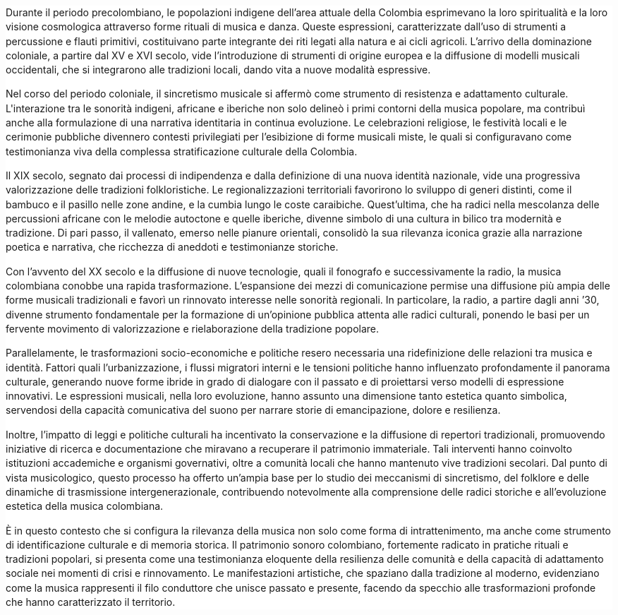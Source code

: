Durante il periodo precolombiano, le popolazioni indigene dell’area attuale della Colombia
esprimevano la loro spiritualità e la loro visione cosmologica attraverso forme rituali di musica e
danza. Queste espressioni, caratterizzate dall’uso di strumenti a percussione e flauti primitivi,
costituivano parte integrante dei riti legati alla natura e ai cicli agricoli. L’arrivo della
dominazione coloniale, a partire dal XV e XVI secolo, vide l’introduzione di strumenti di origine
europea e la diffusione di modelli musicali occidentali, che si integrarono alle tradizioni locali,
dando vita a nuove modalità espressive.

Nel corso del periodo coloniale, il sincretismo musicale si affermò come strumento di resistenza e
adattamento culturale. L'interazione tra le sonorità indigeni, africane e iberiche non solo delineò
i primi contorni della musica popolare, ma contribuì anche alla formulazione di una narrativa
identitaria in continua evoluzione. Le celebrazioni religiose, le festività locali e le cerimonie
pubbliche divennero contesti privilegiati per l’esibizione di forme musicali miste, le quali si
configuravano come testimonianza viva della complessa stratificazione culturale della Colombia.

Il XIX secolo, segnato dai processi di indipendenza e dalla definizione di una nuova identità
nazionale, vide una progressiva valorizzazione delle tradizioni folkloristiche. Le regionalizzazioni
territoriali favorirono lo sviluppo di generi distinti, come il bambuco e il pasillo nelle zone
andine, e la cumbia lungo le coste caraibiche. Quest’ultima, che ha radici nella mescolanza delle
percussioni africane con le melodie autoctone e quelle iberiche, divenne simbolo di una cultura in
bilico tra modernità e tradizione. Di pari passo, il vallenato, emerso nelle pianure orientali,
consolidò la sua rilevanza iconica grazie alla narrazione poetica e narrativa, che ricchezza di
aneddoti e testimonianze storiche.

Con l’avvento del XX secolo e la diffusione di nuove tecnologie, quali il fonografo e
successivamente la radio, la musica colombiana conobbe una rapida trasformazione. L’espansione dei
mezzi di comunicazione permise una diffusione più ampia delle forme musicali tradizionali e favorì
un rinnovato interesse nelle sonorità regionali. In particolare, la radio, a partire dagli anni ’30,
divenne strumento fondamentale per la formazione di un’opinione pubblica attenta alle radici
culturali, ponendo le basi per un fervente movimento di valorizzazione e rielaborazione della
tradizione popolare.

Parallelamente, le trasformazioni socio-economiche e politiche resero necessaria una ridefinizione
delle relazioni tra musica e identità. Fattori quali l’urbanizzazione, i flussi migratori interni e
le tensioni politiche hanno influenzato profondamente il panorama culturale, generando nuove forme
ibride in grado di dialogare con il passato e di proiettarsi verso modelli di espressione
innovativi. Le espressioni musicali, nella loro evoluzione, hanno assunto una dimensione tanto
estetica quanto simbolica, servendosi della capacità comunicativa del suono per narrare storie di
emancipazione, dolore e resilienza.

Inoltre, l’impatto di leggi e politiche culturali ha incentivato la conservazione e la diffusione di
repertori tradizionali, promuovendo iniziative di ricerca e documentazione che miravano a recuperare
il patrimonio immateriale. Tali interventi hanno coinvolto istituzioni accademiche e organismi
governativi, oltre a comunità locali che hanno mantenuto vive tradizioni secolari. Dal punto di
vista musicologico, questo processo ha offerto un’ampia base per lo studio dei meccanismi di
sincretismo, del folklore e delle dinamiche di trasmissione intergenerazionale, contribuendo
notevolmente alla comprensione delle radici storiche e all’evoluzione estetica della musica
colombiana.

È in questo contesto che si configura la rilevanza della musica non solo come forma di
intrattenimento, ma anche come strumento di identificazione culturale e di memoria storica. Il
patrimonio sonoro colombiano, fortemente radicato in pratiche rituali e tradizioni popolari, si
presenta come una testimonianza eloquente della resilienza delle comunità e della capacità di
adattamento sociale nei momenti di crisi e rinnovamento. Le manifestazioni artistiche, che spaziano
dalla tradizione al moderno, evidenziano come la musica rappresenti il filo conduttore che unisce
passato e presente, facendo da specchio alle trasformazioni profonde che hanno caratterizzato il
territorio.
